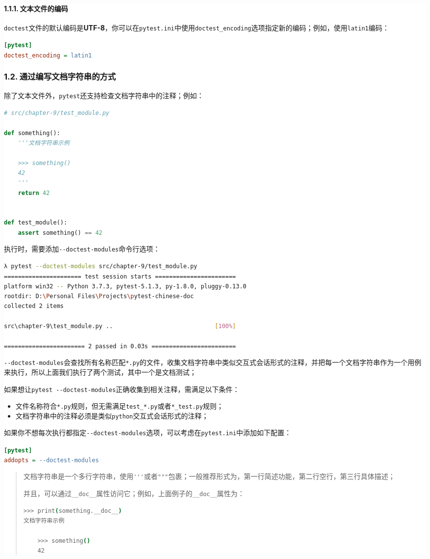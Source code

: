 #### 1.1.1. 文本文件的编码
`doctest`文件的默认编码是**UTF-8**，你可以在`pytest.ini`中使用`doctest_encoding`选项指定新的编码；例如，使用`latin1`编码：

```ini
[pytest]
doctest_encoding = latin1
```

### 1.2. 通过编写文档字符串的方式
除了文本文件外，`pytest`还支持检查文档字符串中的注释；例如：

```python
# src/chapter-9/test_module.py

def something():
    '''文档字符串示例
    
    >>> something()
    42
    '''
    return 42


def test_module():
    assert something() == 42
```

执行时，需要添加`--doctest-modules`命令行选项：

```bash
λ pytest --doctest-modules src/chapter-9/test_module.py
====================== test session starts ======================= 
platform win32 -- Python 3.7.3, pytest-5.1.3, py-1.8.0, pluggy-0.13.0
rootdir: D:\Personal Files\Projects\pytest-chinese-doc
collected 2 items

src\chapter-9\test_module.py ..                             [100%]

======================= 2 passed in 0.03s ========================
```

`--doctest-modules`会查找所有名称匹配`*.py`的文件，收集文档字符串中类似交互式会话形式的注释，并把每一个文档字符串作为一个用例来执行，所以上面我们执行了两个测试，其中一个是文档测试；

如果想让`pytest --doctest-modules`正确收集到相关注释，需满足以下条件：

- 文件名称符合`*.py`规则，但无需满足`test_*.py`或者`*_test.py`规则；
- 文档字符串中的注释必须是类似`python`交互式会话形式的注释；

如果你不想每次执行都指定`--doctest-modules`选项，可以考虑在`pytest.ini`中添加如下配置：

```ini
[pytest]
addopts = --doctest-modules
```

> 文档字符串是一个多行字符串，使用`'''`或者`"""`包裹；一般推荐形式为，第一行简述功能，第二行空行，第三行具体描述；
> 
> 并且，可以通过`__doc__`属性访问它；例如，上面例子的`__doc__`属性为：
>
> ```bash
> >>> print(something.__doc__)
> 文档字符串示例
>
>     >>> something()
>     42
> ```
